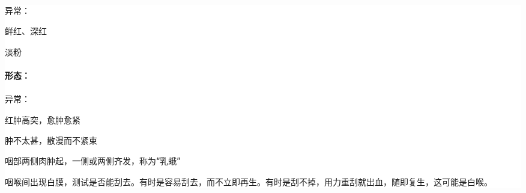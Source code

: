 异常：

鲜红、深红

淡粉

#### 形态：

异常：

红肿高突，愈肿愈紧

肿不太甚，散漫而不紧束

咽部两侧肉肿起，一侧或两侧齐发，称为“乳蛾”

咽喉间出现白膜，测试是否能刮去。有时是容易刮去，而不立即再生。有时是刮不掉，用力重刮就出血，随即复生，这可能是白喉。

